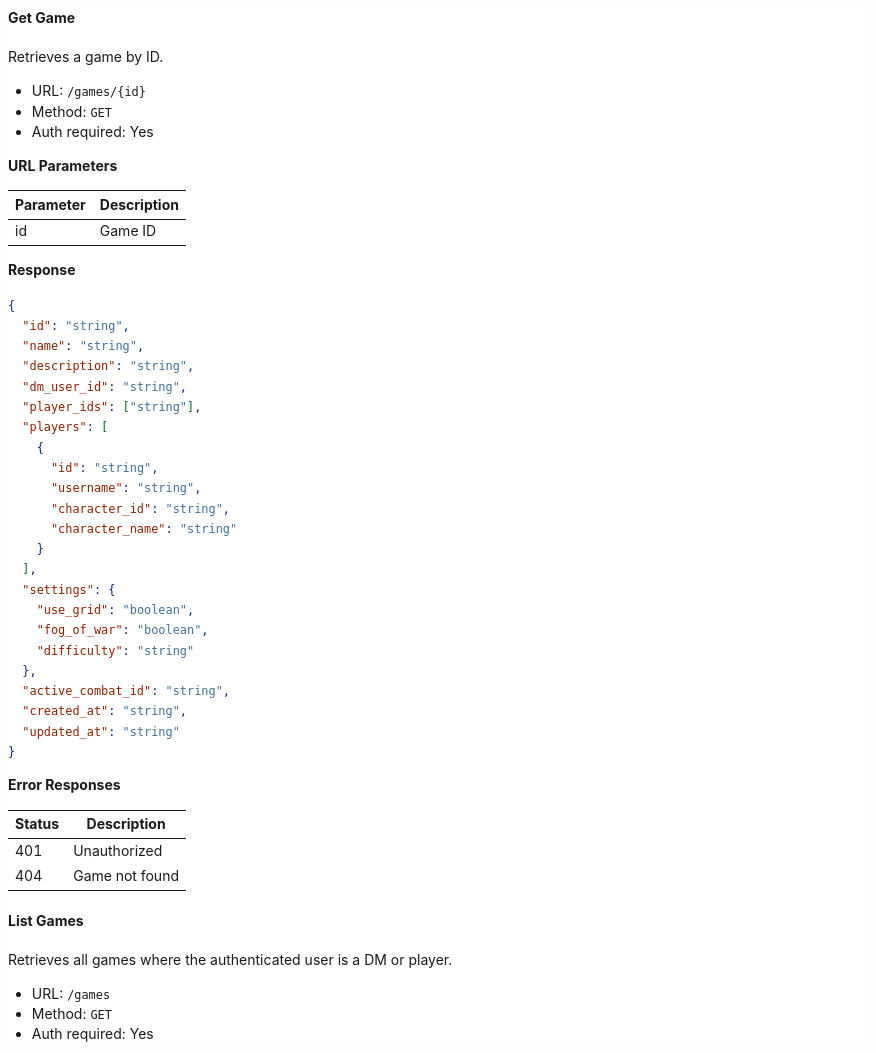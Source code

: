 #### Get Game

Retrieves a game by ID.

- URL: `/games/{id}`
- Method: `GET`
- Auth required: Yes

**URL Parameters**

| Parameter | Description |
|-----------|-------------|
| id | Game ID |

**Response**

```json
{
  "id": "string",
  "name": "string",
  "description": "string",
  "dm_user_id": "string",
  "player_ids": ["string"],
  "players": [
    {
      "id": "string",
      "username": "string",
      "character_id": "string",
      "character_name": "string"
    }
  ],
  "settings": {
    "use_grid": "boolean",
    "fog_of_war": "boolean",
    "difficulty": "string"
  },
  "active_combat_id": "string",
  "created_at": "string",
  "updated_at": "string"
}
```

**Error Responses**

| Status | Description |
|--------|-------------|
| 401 | Unauthorized |
| 404 | Game not found |

#### List Games

Retrieves all games where the authenticated user is a DM or player.

- URL: `/games`
- Method: `GET`
- Auth required: Yes
